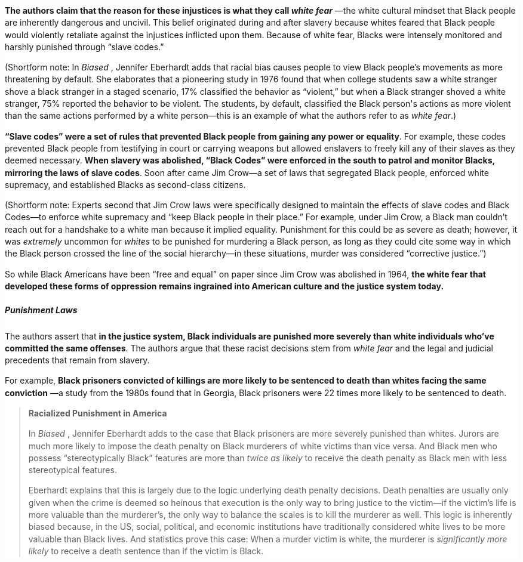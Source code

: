 **The authors claim that the reason for these injustices is what they call _white fear_** —the white cultural mindset that Black people are inherently dangerous and uncivil. This belief originated during and after slavery because whites feared that Black people would violently retaliate against the injustices inflicted upon them. Because of white fear, Blacks were intensely monitored and harshly punished through “slave codes.”

(Shortform note: In _Biased_ , Jennifer Eberhardt adds that racial bias causes people to view Black people’s movements as more threatening by default. She elaborates that a pioneering study in 1976 found that when college students saw a white stranger shove a black stranger in a staged scenario, 17% classified the behavior as “violent,” but when a Black stranger shoved a white stranger, 75% reported the behavior to be violent. The students, by default, classified the Black person's actions as more violent than the same actions performed by a white person—this is an example of what the authors refer to as _white fear_.)

**“Slave codes” were a set of rules that prevented Black people from gaining any power or equality**. For example, these codes prevented Black people from testifying in court or carrying weapons but allowed enslavers to freely kill any of their slaves as they deemed necessary. **When slavery was abolished, “Black Codes” were enforced in the south to patrol and monitor Blacks, mirroring the laws of slave codes**. Soon after came Jim Crow—a set of laws that segregated Black people, enforced white supremacy, and established Blacks as second-class citizens.

(Shortform note: Experts second that Jim Crow laws were specifically designed to maintain the effects of slave codes and Black Codes—to enforce white supremacy and “keep Black people in their place.” For example, under Jim Crow, a Black man couldn’t reach out for a handshake to a white man because it implied equality. Punishment for this could be as severe as death; however, it was _extremely_ uncommon for _whites_ to be punished for murdering a Black person, as long as they could cite some way in which the Black person crossed the line of the social hierarchy—in these situations, murder was considered “corrective justice.”)

So while Black Americans have been “free and equal” on paper since Jim Crow was abolished in 1964, **the white fear that developed these forms of oppression remains ingrained into American culture and the justice system today.**

##### Punishment Laws

The authors assert that **in the justice system, Black individuals are punished more severely than white individuals who’ve committed the same offenses**. The authors argue that these racist decisions stem from _white fear_ and the legal and judicial precedents that remain from slavery.

For example, **Black prisoners convicted of killings are more likely to be sentenced to death than whites facing the same conviction** —a study from the 1980s found that in Georgia, Black prisoners were 22 times more likely to be sentenced to death.

> **Racialized Punishment in America**
> 
> In _Biased_ , Jennifer Eberhardt adds to the case that Black prisoners are more severely punished than whites. Jurors are much more likely to impose the death penalty on Black murderers of white victims than vice versa. And Black men who possess “stereotypically Black” features are more than _twice as likely_ to receive the death penalty as Black men with less stereotypical features.
> 
> Eberhardt explains that this is largely due to the logic underlying death penalty decisions. Death penalties are usually only given when the crime is deemed so heinous that execution is the only way to bring justice to the victim—if the victim’s life is more valuable than the murderer’s, the only way to balance the scales is to kill the murderer as well. This logic is inherently biased because, in the US, social, political, and economic institutions have traditionally considered white lives to be more valuable than Black lives. And statistics prove this case: When a murder victim is white, the murderer is _significantly more likely_ to receive a death sentence than if the victim is Black.
